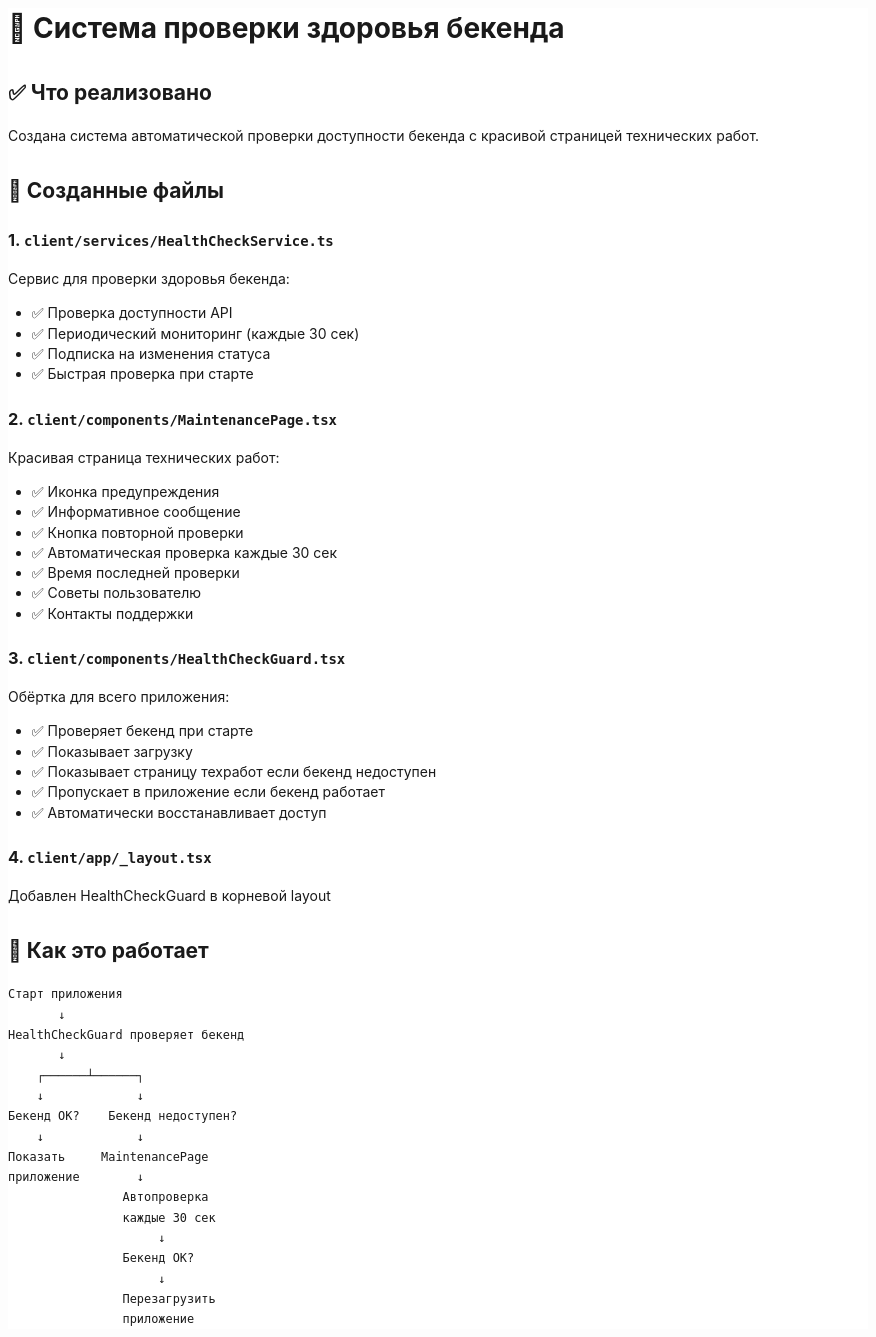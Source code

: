 # 🏥 Система проверки здоровья бекенда

## ✅ Что реализовано

Создана система автоматической проверки доступности бекенда с красивой страницей технических работ.

## 📁 Созданные файлы

### 1. `client/services/HealthCheckService.ts`
Сервис для проверки здоровья бекенда:
- ✅ Проверка доступности API
- ✅ Периодический мониторинг (каждые 30 сек)
- ✅ Подписка на изменения статуса
- ✅ Быстрая проверка при старте

### 2. `client/components/MaintenancePage.tsx`
Красивая страница технических работ:
- ✅ Иконка предупреждения
- ✅ Информативное сообщение
- ✅ Кнопка повторной проверки
- ✅ Автоматическая проверка каждые 30 сек
- ✅ Время последней проверки
- ✅ Советы пользователю
- ✅ Контакты поддержки

### 3. `client/components/HealthCheckGuard.tsx`
Обёртка для всего приложения:
- ✅ Проверяет бекенд при старте
- ✅ Показывает загрузку
- ✅ Показывает страницу техработ если бекенд недоступен
- ✅ Пропускает в приложение если бекенд работает
- ✅ Автоматически восстанавливает доступ

### 4. `client/app/_layout.tsx`
Добавлен HealthCheckGuard в корневой layout

## 🎯 Как это работает

```
Старт приложения
       ↓
HealthCheckGuard проверяет бекенд
       ↓
    ┌──────┴──────┐
    ↓             ↓
Бекенд OK?    Бекенд недоступен?
    ↓             ↓
Показать     MaintenancePage
приложение        ↓
                Автопроверка
                каждые 30 сек
                     ↓
                Бекенд OK?
                     ↓
                Перезагрузить
                приложение
```
